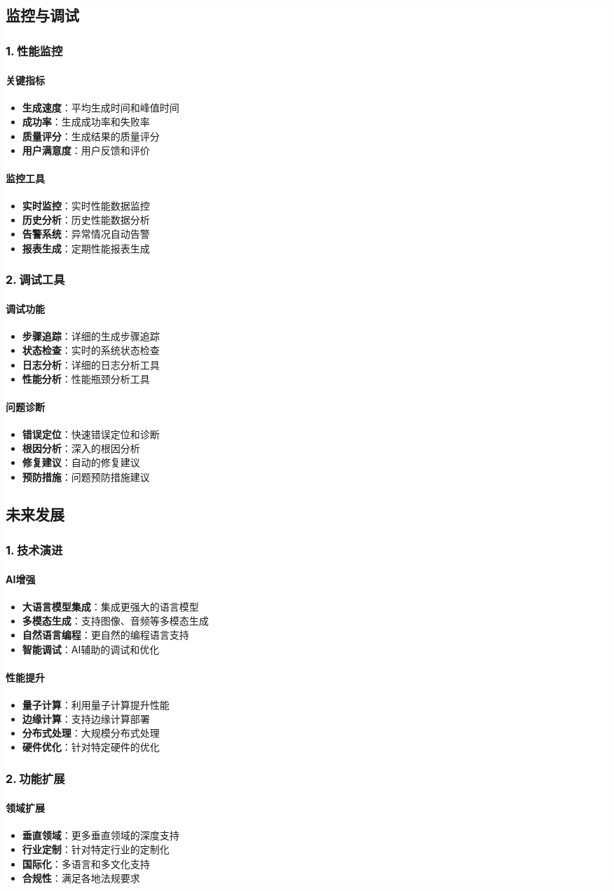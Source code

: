 ## 监控与调试

### 1. 性能监控

#### 关键指标
- **生成速度**：平均生成时间和峰值时间
- **成功率**：生成成功率和失败率
- **质量评分**：生成结果的质量评分
- **用户满意度**：用户反馈和评价

#### 监控工具
- **实时监控**：实时性能数据监控
- **历史分析**：历史性能数据分析
- **告警系统**：异常情况自动告警
- **报表生成**：定期性能报表生成

### 2. 调试工具

#### 调试功能
- **步骤追踪**：详细的生成步骤追踪
- **状态检查**：实时的系统状态检查
- **日志分析**：详细的日志分析工具
- **性能分析**：性能瓶颈分析工具

#### 问题诊断
- **错误定位**：快速错误定位和诊断
- **根因分析**：深入的根因分析
- **修复建议**：自动的修复建议
- **预防措施**：问题预防措施建议

## 未来发展

### 1. 技术演进

#### AI增强
- **大语言模型集成**：集成更强大的语言模型
- **多模态生成**：支持图像、音频等多模态生成
- **自然语言编程**：更自然的编程语言支持
- **智能调试**：AI辅助的调试和优化

#### 性能提升
- **量子计算**：利用量子计算提升性能
- **边缘计算**：支持边缘计算部署
- **分布式处理**：大规模分布式处理
- **硬件优化**：针对特定硬件的优化

### 2. 功能扩展

#### 领域扩展
- **垂直领域**：更多垂直领域的深度支持
- **行业定制**：针对特定行业的定制化
- **国际化**：多语言和多文化支持
- **合规性**：满足各地法规要求
